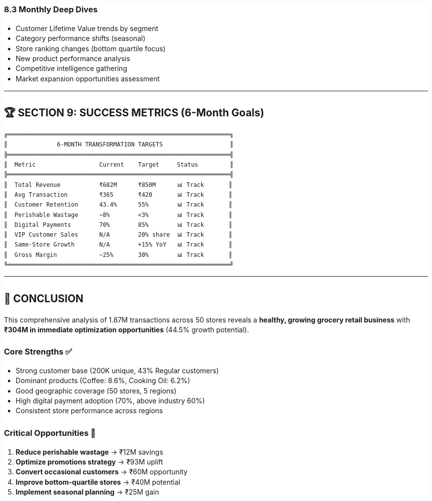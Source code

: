 ### 8.3 Monthly Deep Dives

- Customer Lifetime Value trends by segment
- Category performance shifts (seasonal)
- Store ranking changes (bottom quartile focus)
- New product performance analysis
- Competitive intelligence gathering
- Market expansion opportunities assessment

---

## 🏆 SECTION 9: SUCCESS METRICS (6-Month Goals)

```
╔═══════════════════════════════════════════════════════════════╗
║              6-MONTH TRANSFORMATION TARGETS                   ║
╠═══════════════════════════════════════════════════════════════╣
║  Metric                  Current    Target     Status         ║
╠═══════════════════════════════════════════════════════════════╣
║  Total Revenue           ₹682M      ₹850M      📊 Track       ║
║  Avg Transaction         ₹365       ₹420       📊 Track       ║
║  Customer Retention      43.4%      55%        📊 Track       ║
║  Perishable Wastage      ~8%        <3%        📊 Track       ║
║  Digital Payments        70%        85%        📊 Track       ║
║  VIP Customer Sales      N/A        20% share  📊 Track       ║
║  Same-Store Growth       N/A        +15% YoY   📊 Track       ║
║  Gross Margin            ~25%       30%        📊 Track       ║
╚═══════════════════════════════════════════════════════════════╝
```

---

## 📝 CONCLUSION

This comprehensive analysis of 1.87M transactions across 50 stores reveals a **healthy, growing grocery retail business** with **₹304M in immediate optimization opportunities** (44.5% growth potential).

### Core Strengths ✅

- Strong customer base (200K unique, 43% Regular customers)
- Dominant products (Coffee: 8.6%, Cooking Oil: 6.2%)
- Good geographic coverage (50 stores, 5 regions)
- High digital payment adoption (70%, above industry 60%)
- Consistent store performance across regions

### Critical Opportunities 🎯

1. **Reduce perishable wastage** → ₹12M savings
2. **Optimize promotions strategy** → ₹93M uplift
3. **Convert occasional customers** → ₹60M opportunity
4. **Improve bottom-quartile stores** → ₹40M potential
5. **Implement seasonal planning** → ₹25M gain
